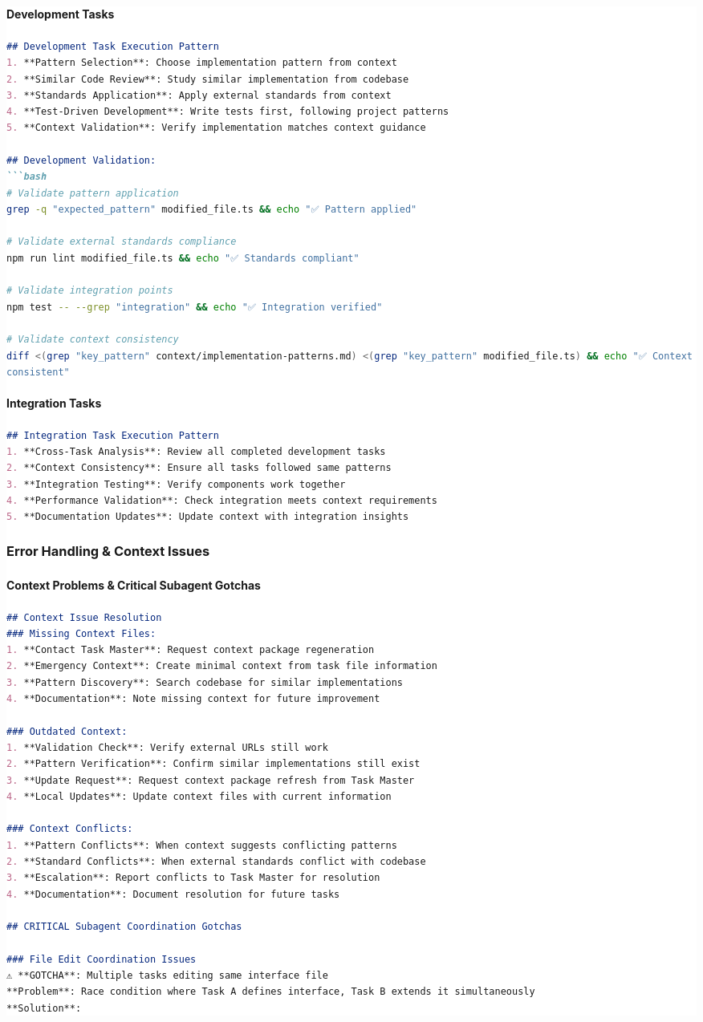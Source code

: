 #### Development Tasks  
```markdown
## Development Task Execution Pattern
1. **Pattern Selection**: Choose implementation pattern from context
2. **Similar Code Review**: Study similar implementation from codebase
3. **Standards Application**: Apply external standards from context
4. **Test-Driven Development**: Write tests first, following project patterns
5. **Context Validation**: Verify implementation matches context guidance

## Development Validation:
```bash
# Validate pattern application
grep -q "expected_pattern" modified_file.ts && echo "✅ Pattern applied"

# Validate external standards compliance  
npm run lint modified_file.ts && echo "✅ Standards compliant"

# Validate integration points
npm test -- --grep "integration" && echo "✅ Integration verified"

# Validate context consistency
diff <(grep "key_pattern" context/implementation-patterns.md) <(grep "key_pattern" modified_file.ts) && echo "✅ Context consistent"
```

#### Integration Tasks
```markdown
## Integration Task Execution Pattern  
1. **Cross-Task Analysis**: Review all completed development tasks
2. **Context Consistency**: Ensure all tasks followed same patterns
3. **Integration Testing**: Verify components work together
4. **Performance Validation**: Check integration meets context requirements
5. **Documentation Updates**: Update context with integration insights
```

### Error Handling & Context Issues

#### Context Problems & Critical Subagent Gotchas
```markdown
## Context Issue Resolution
### Missing Context Files:
1. **Contact Task Master**: Request context package regeneration
2. **Emergency Context**: Create minimal context from task file information
3. **Pattern Discovery**: Search codebase for similar implementations
4. **Documentation**: Note missing context for future improvement

### Outdated Context:
1. **Validation Check**: Verify external URLs still work
2. **Pattern Verification**: Confirm similar implementations still exist
3. **Update Request**: Request context package refresh from Task Master
4. **Local Updates**: Update context files with current information

### Context Conflicts:
1. **Pattern Conflicts**: When context suggests conflicting patterns
2. **Standard Conflicts**: When external standards conflict with codebase
3. **Escalation**: Report conflicts to Task Master for resolution
4. **Documentation**: Document resolution for future tasks

## CRITICAL Subagent Coordination Gotchas

### File Edit Coordination Issues
⚠️ **GOTCHA**: Multiple tasks editing same interface file
**Problem**: Race condition where Task A defines interface, Task B extends it simultaneously
**Solution**: 
```